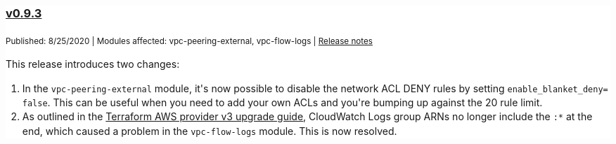 
### [v0.9.3](https://github.com/tnn-tnn-tnn-tnn-tnn-gruntwork-io/terraform-aws-vpc/releases/tag/v0.9.3)

<p style={{marginTop: "-20px", marginBottom: "10px"}}>
  <small>Published: 8/25/2020 | Modules affected: vpc-peering-external, vpc-flow-logs | <a href="https://github.com/tnn-tnn-tnn-tnn-tnn-gruntwork-io/terraform-aws-vpc/releases/tag/v0.9.3">Release notes</a></small>
</p>

<div style={{"overflow":"hidden","textOverflow":"ellipsis","display":"-webkit-box","WebkitLineClamp":10,"lineClamp":10,"WebkitBoxOrient":"vertical"}}>

  

This release introduces two changes:

1. In the `vpc-peering-external` module, it&apos;s now possible to disable the network ACL DENY rules by setting `enable_blanket_deny=false`. This can be useful when you need to add your own ACLs and you&apos;re bumping up against the 20 rule limit.
1. As outlined in the [Terraform AWS provider v3 upgrade guide](https://registry.terraform.io/providers/hashicorp/aws/latest/docs/guides/version-3-upgrade#resource-aws_cloudwatch_log_group), CloudWatch Logs group ARNs no longer include the `:*` at the end, which caused a problem in the `vpc-flow-logs` module. This is now resolved.






</div>





